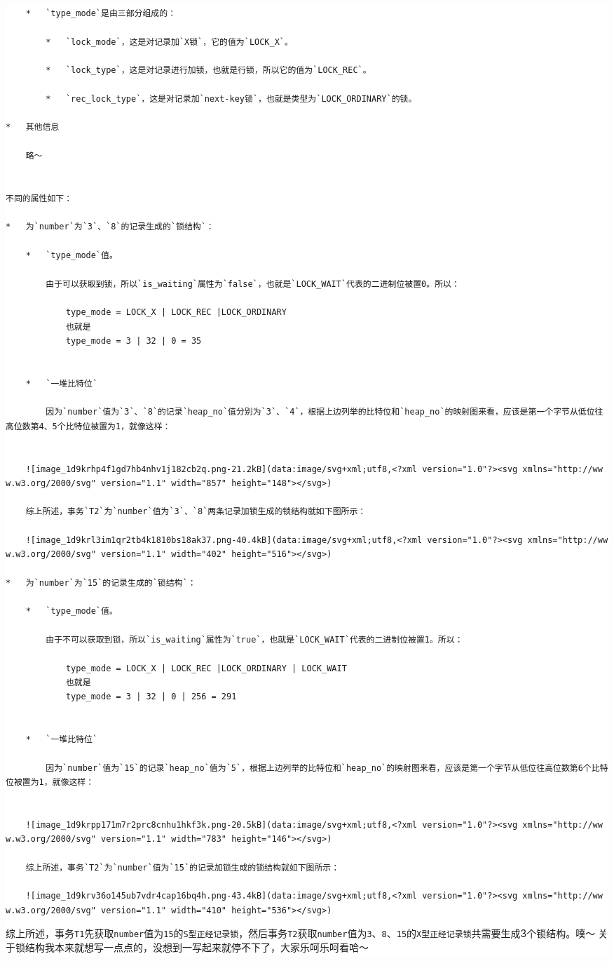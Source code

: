         *   `type_mode`是由三部分组成的：
            
            *   `lock_mode`，这是对记录加`X锁`，它的值为`LOCK_X`。
                
            *   `lock_type`，这是对记录进行加锁，也就是行锁，所以它的值为`LOCK_REC`。
                
            *   `rec_lock_type`，这是对记录加`next-key锁`，也就是类型为`LOCK_ORDINARY`的锁。
                
    *   其他信息
        
        略～
        
    
    不同的属性如下：
    
    *   为`number`为`3`、`8`的记录生成的`锁结构`：
        
        *   `type_mode`值。
            
            由于可以获取到锁，所以`is_waiting`属性为`false`，也就是`LOCK_WAIT`代表的二进制位被置0。所以：
            
                type_mode = LOCK_X | LOCK_REC |LOCK_ORDINARY
                也就是
                type_mode = 3 | 32 | 0 = 35
                
            
        *   `一堆比特位`
            
            因为`number`值为`3`、`8`的记录`heap_no`值分别为`3`、`4`，根据上边列举的比特位和`heap_no`的映射图来看，应该是第一个字节从低位往高位数第4、5个比特位被置为1，就像这样：
            
        
        ![image_1d9krhp4f1gd7hb4nhv1j182cb2q.png-21.2kB](data:image/svg+xml;utf8,<?xml version="1.0"?><svg xmlns="http://www.w3.org/2000/svg" version="1.1" width="857" height="148"></svg>)
        
        综上所述，事务`T2`为`number`值为`3`、`8`两条记录加锁生成的锁结构就如下图所示：
        
        ![image_1d9krl3im1qr2tb4k1810bs18ak37.png-40.4kB](data:image/svg+xml;utf8,<?xml version="1.0"?><svg xmlns="http://www.w3.org/2000/svg" version="1.1" width="402" height="516"></svg>)
        
    *   为`number`为`15`的记录生成的`锁结构`：
        
        *   `type_mode`值。
            
            由于不可以获取到锁，所以`is_waiting`属性为`true`，也就是`LOCK_WAIT`代表的二进制位被置1。所以：
            
                type_mode = LOCK_X | LOCK_REC |LOCK_ORDINARY | LOCK_WAIT
                也就是
                type_mode = 3 | 32 | 0 | 256 = 291
                
            
        *   `一堆比特位`
            
            因为`number`值为`15`的记录`heap_no`值为`5`，根据上边列举的比特位和`heap_no`的映射图来看，应该是第一个字节从低位往高位数第6个比特位被置为1，就像这样：
            
        
        ![image_1d9krpp171m7r2prc8cnhu1hkf3k.png-20.5kB](data:image/svg+xml;utf8,<?xml version="1.0"?><svg xmlns="http://www.w3.org/2000/svg" version="1.1" width="783" height="146"></svg>)
        
        综上所述，事务`T2`为`number`值为`15`的记录加锁生成的锁结构就如下图所示：
        
        ![image_1d9krv36o145ub7vdr4cap16bq4h.png-43.4kB](data:image/svg+xml;utf8,<?xml version="1.0"?><svg xmlns="http://www.w3.org/2000/svg" version="1.1" width="410" height="536"></svg>)
        

综上所述，事务`T1`先获取`number`值为`15`的`S型正经记录锁`，然后事务`T2`获取`number`值为`3`、`8`、`15`的`X型正经记录锁`共需要生成3个锁结构。噗～ 关于锁结构我本来就想写一点点的，没想到一写起来就停不下了，大家乐呵乐呵看哈～
